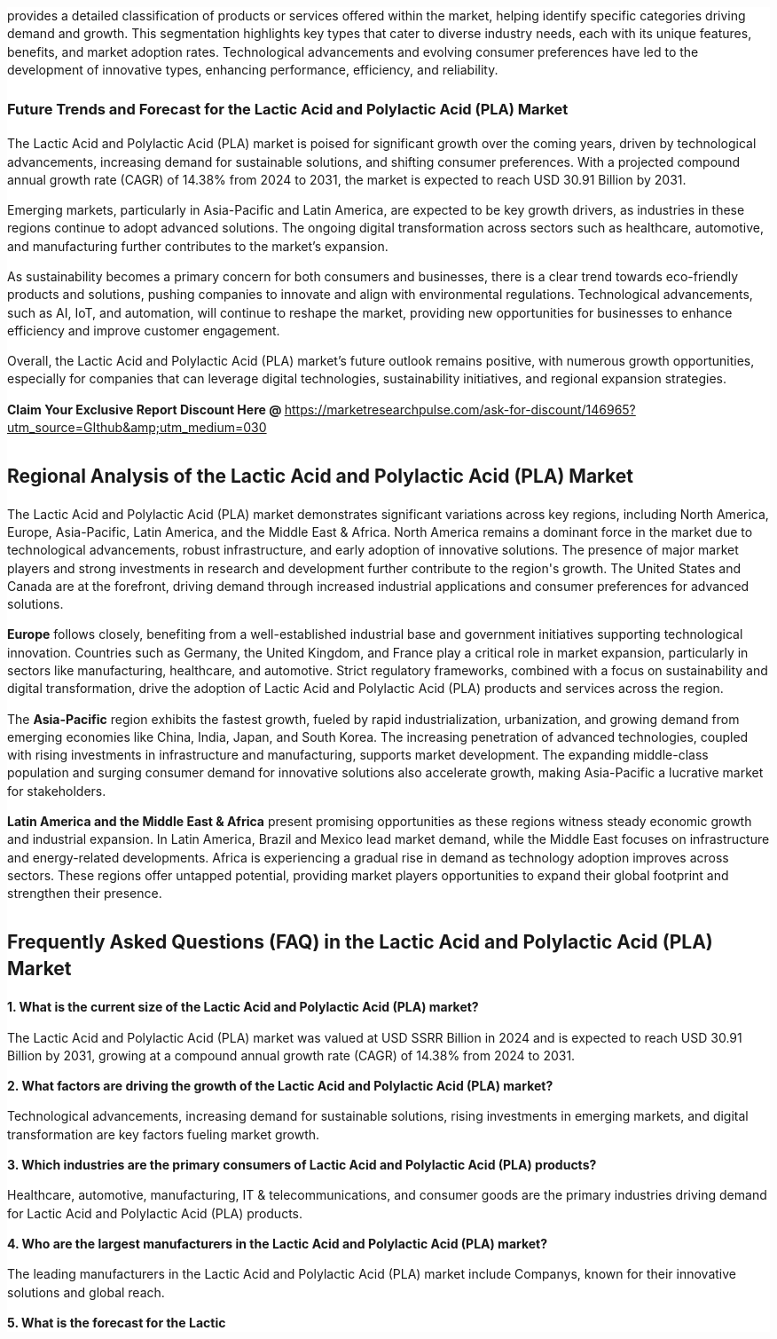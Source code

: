 provides a detailed classification of products or services offered within the market, helping identify specific categories driving demand and growth. This segmentation highlights key types that cater to diverse industry needs, each with its unique features, benefits, and market adoption rates. Technological advancements and evolving consumer preferences have led to the development of innovative types, enhancing performance, efficiency, and reliability.</p><h3>Future Trends and Forecast for the Lactic Acid and Polylactic Acid (PLA) Market</h3><p>The Lactic Acid and Polylactic Acid (PLA) market is poised for significant growth over the coming years, driven by technological advancements, increasing demand for sustainable solutions, and shifting consumer preferences. With a projected compound annual growth rate (CAGR) of 14.38% from 2024 to 2031, the market is expected to reach USD 30.91 Billion by 2031.</p><p>Emerging markets, particularly in Asia-Pacific and Latin America, are expected to be key growth drivers, as industries in these regions continue to adopt advanced solutions. The ongoing digital transformation across sectors such as healthcare, automotive, and manufacturing further contributes to the market&rsquo;s expansion.</p><p>As sustainability becomes a primary concern for both consumers and businesses, there is a clear trend towards eco-friendly products and solutions, pushing companies to innovate and align with environmental regulations. Technological advancements, such as AI, IoT, and automation, will continue to reshape the market, providing new opportunities for businesses to enhance efficiency and improve customer engagement.</p><p>Overall, the Lactic Acid and Polylactic Acid (PLA) market&rsquo;s future outlook remains positive, with numerous growth opportunities, especially for companies that can leverage digital technologies, sustainability initiatives, and regional expansion strategies.</p><p><strong>Claim Your Exclusive Report Discount Here @ </strong><a href="https://marketresearchpulse.com/ask-for-discount/146965?utm_source=GIthub&amp;utm_medium=030">https://marketresearchpulse.com/ask-for-discount/146965?utm_source=GIthub&amp;utm_medium=030</a></p><h2><strong>Regional Analysis of the Lactic Acid and Polylactic Acid (PLA) Market</strong></h2><p>The Lactic Acid and Polylactic Acid (PLA) market demonstrates significant variations across key regions, including North America, Europe, Asia-Pacific, Latin America, and the Middle East &amp; Africa. North America remains a dominant force in the market due to technological advancements, robust infrastructure, and early adoption of innovative solutions. The presence of major market players and strong investments in research and development further contribute to the region's growth. The United States and Canada are at the forefront, driving demand through increased industrial applications and consumer preferences for advanced solutions.</p><p><strong>Europe</strong> follows closely, benefiting from a well-established industrial base and government initiatives supporting technological innovation. Countries such as Germany, the United Kingdom, and France play a critical role in market expansion, particularly in sectors like manufacturing, healthcare, and automotive. Strict regulatory frameworks, combined with a focus on sustainability and digital transformation, drive the adoption of Lactic Acid and Polylactic Acid (PLA) products and services across the region.</p><p>The <strong>Asia-Pacific</strong> region exhibits the fastest growth, fueled by rapid industrialization, urbanization, and growing demand from emerging economies like China, India, Japan, and South Korea. The increasing penetration of advanced technologies, coupled with rising investments in infrastructure and manufacturing, supports market development. The expanding middle-class population and surging consumer demand for innovative solutions also accelerate growth, making Asia-Pacific a lucrative market for stakeholders.</p><p><strong>Latin America and the Middle East &amp; Africa</strong> present promising opportunities as these regions witness steady economic growth and industrial expansion. In Latin America, Brazil and Mexico lead market demand, while the Middle East focuses on infrastructure and energy-related developments. Africa is experiencing a gradual rise in demand as technology adoption improves across sectors. These regions offer untapped potential, providing market players opportunities to expand their global footprint and strengthen their presence.</p><h2><strong>Frequently Asked Questions (FAQ) in the Lactic Acid and Polylactic Acid (PLA) Market</strong></h2><p><strong>1. What is the current size of the Lactic Acid and Polylactic Acid (PLA) market?</strong></p><p>The Lactic Acid and Polylactic Acid (PLA) market was valued at USD SSRR Billion in 2024 and is expected to reach USD 30.91 Billion by 2031, growing at a compound annual growth rate (CAGR) of 14.38% from 2024 to 2031.</p><p><strong>2. What factors are driving the growth of the Lactic Acid and Polylactic Acid (PLA) market?</strong></p><p>Technological advancements, increasing demand for sustainable solutions, rising investments in emerging markets, and digital transformation are key factors fueling market growth.</p><p><strong>3. Which industries are the primary consumers of Lactic Acid and Polylactic Acid (PLA) products?</strong></p><p>Healthcare, automotive, manufacturing, IT &amp; telecommunications, and consumer goods are the primary industries driving demand for Lactic Acid and Polylactic Acid (PLA) products.</p><p><strong>4. Who are the largest manufacturers in the Lactic Acid and Polylactic Acid (PLA) market?</strong></p><p>The leading manufacturers in the Lactic Acid and Polylactic Acid (PLA) market include Companys, known for their innovative solutions and global reach.</p><p><strong>5. What is the forecast for the Lactic